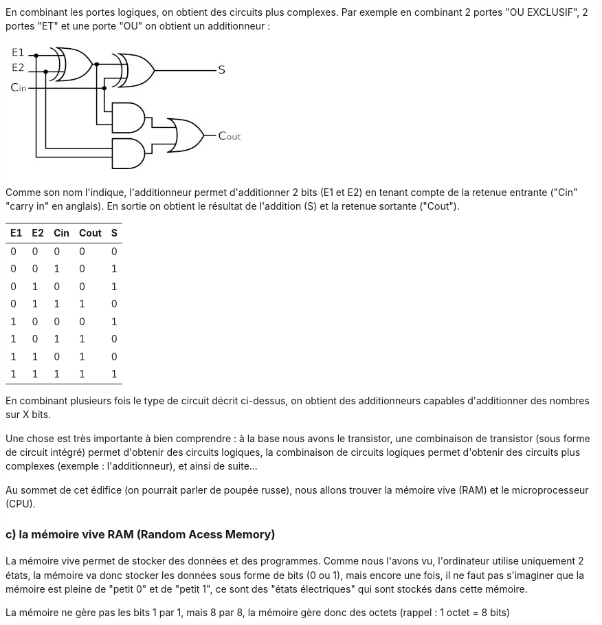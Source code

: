 En combinant les portes logiques, on obtient des circuits plus complexes. Par exemple en combinant 2 portes "OU EXCLUSIF", 2 portes "ET" et une porte "OU" on obtient un additionneur :

![](img/c8c_8.jpg)

Comme son nom l'indique, l'additionneur permet d'additionner 2 bits (E1 et E2) en tenant compte de la retenue entrante ("Cin" "carry in" en anglais). En sortie on obtient le résultat de l'addition (S) et la retenue sortante ("Cout").

| E1 | E2 | Cin | Cout | S |
| --- | --- | --- | --- | --- |
| 0 | 0 | 0 | 0 | 0 |
| 0 | 0 | 1 | 0 | 1 |
| 0 | 1 | 0 | 0 | 1 |
| 0 | 1 | 1 | 1 | 0 |
| 1 | 0 | 0 | 0 | 1 |
| 1 | 0 | 1 | 1 | 0 |
| 1 | 1 | 0 | 1 | 0 |
| 1 | 1 | 1 | 1 | 1 |

En combinant plusieurs fois le type de circuit décrit ci-dessus, on obtient des additionneurs capables d'additionner des nombres sur X bits.

Une chose est très importante à bien comprendre : à la base nous avons le transistor, une combinaison de transistor (sous forme de circuit intégré) permet d'obtenir des circuits logiques, la combinaison de circuits logiques permet d'obtenir des circuits plus complexes (exemple : l'additionneur), et ainsi de suite...

Au sommet de cet édifice (on pourrait parler de poupée russe), nous allons trouver la mémoire vive (RAM) et le microprocesseur (CPU).

### c) la mémoire vive RAM (Random Acess Memory)

La mémoire vive permet de stocker des données et des programmes. Comme nous l'avons vu, l'ordinateur utilise uniquement 2 états, la mémoire va donc stocker les données sous forme de bits (0 ou 1), mais encore une fois, il ne faut pas s'imaginer que la mémoire est pleine de "petit 0" et de "petit 1", ce sont des "états électriques" qui sont stockés dans cette mémoire.

La mémoire ne gère pas les bits 1 par 1, mais 8 par 8, la mémoire gère donc des octets (rappel : 1 octet = 8 bits)
